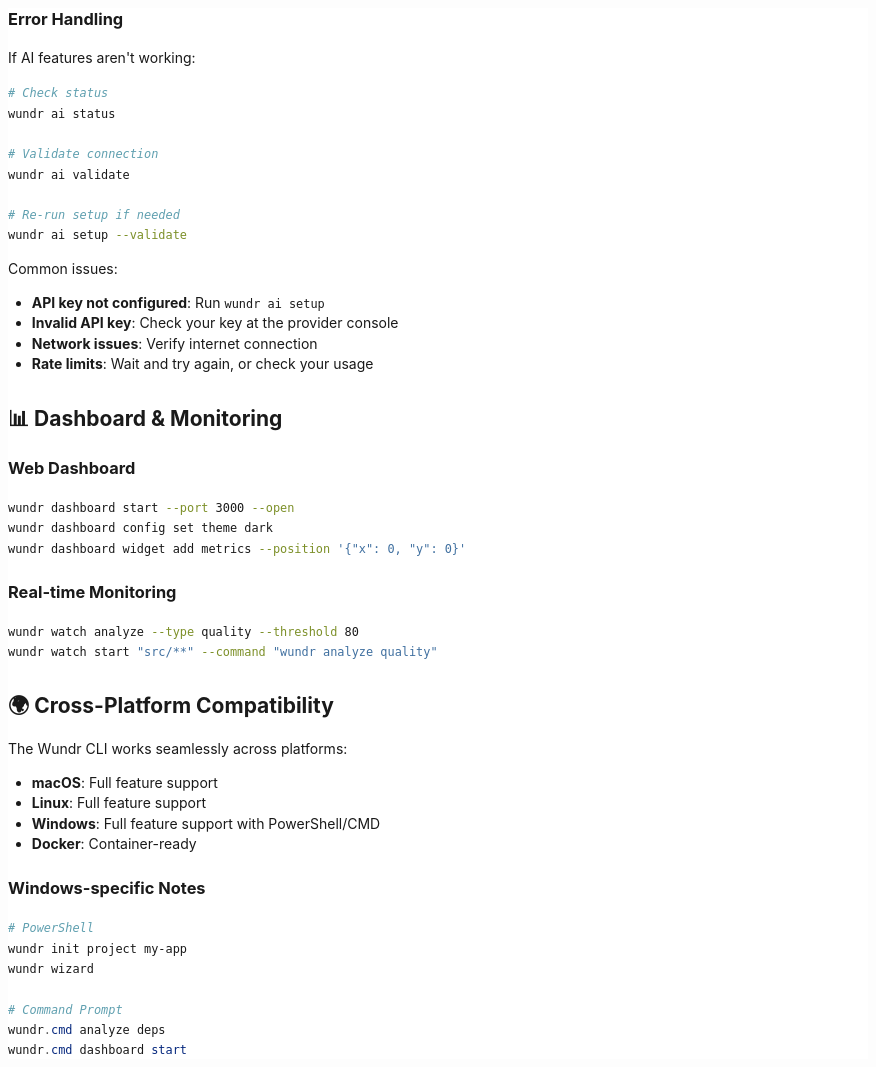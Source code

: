 ### Error Handling

If AI features aren't working:

```bash
# Check status
wundr ai status

# Validate connection
wundr ai validate

# Re-run setup if needed
wundr ai setup --validate
```

Common issues:
- **API key not configured**: Run `wundr ai setup`
- **Invalid API key**: Check your key at the provider console
- **Network issues**: Verify internet connection
- **Rate limits**: Wait and try again, or check your usage

## 📊 Dashboard & Monitoring

### Web Dashboard

```bash
wundr dashboard start --port 3000 --open
wundr dashboard config set theme dark
wundr dashboard widget add metrics --position '{"x": 0, "y": 0}'
```

### Real-time Monitoring

```bash
wundr watch analyze --type quality --threshold 80
wundr watch start "src/**" --command "wundr analyze quality"
```

## 🌍 Cross-Platform Compatibility

The Wundr CLI works seamlessly across platforms:

- **macOS**: Full feature support
- **Linux**: Full feature support
- **Windows**: Full feature support with PowerShell/CMD
- **Docker**: Container-ready

### Windows-specific Notes

```powershell
# PowerShell
wundr init project my-app
wundr wizard

# Command Prompt
wundr.cmd analyze deps
wundr.cmd dashboard start
```
